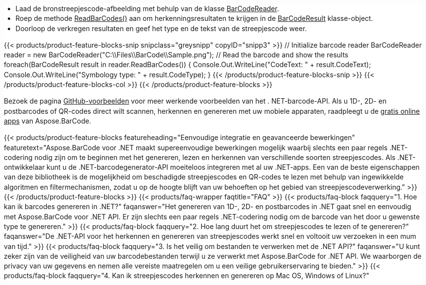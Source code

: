<ul>
   <li>Laad de bronstreepjescode-afbeelding met behulp van de klasse <a href="https://reference.aspose.com/barcode/net/aspose.barcode.barcoderecognition/barcodereader/">BarCodeReader</a>.</li>
   <li>Roep de methode <a href="https://reference.aspose.com/barcode/net/aspose.barcode.barcoderecognition/barcodereader/readbarcodes/">ReadBarCodes()</a> aan om herkenningsresultaten te krijgen in de <a href ="https://reference.aspose.com/barcode/net/aspose.barcode.barcoderecognition/barcoderesult/">BarCodeResult</a> klasse-object.</li>
   <li>Doorloop de verkregen resultaten en geef het type en de tekst van de streepjescode weer.</li>
</ul>
{{< products/product-feature-blocks-snip
snipclass="greysnipp"
copyID="snipp3"
>}}
// Initialize barcode reader
BarCodeReader reader = new BarCodeReader("C:\\Files\\BarCode\\Sample.png");
// Read the barcode and show the results
foreach(BarCodeResult result in reader.ReadBarCodes()) 
{
    Console.Out.WriteLine("CodeText: " + result.CodeText);
    Console.Out.WriteLine("Symbology type: " + result.CodeType);
}
{{< /products/product-feature-blocks-snip >}}
{{< /products/product-feature-blocks-col >}}
{{< /products/product-feature-blocks >}}
   <p class="col-lg-12">Bezoek de pagina <a href="https://github.com/aspose-barcode/Aspose.BarCode-for-.NET/tree/master/Examples">GitHub-voorbeelden</a> voor meer werkende voorbeelden van het . NET-barcode-API. Als u 1D-, 2D- en postbarcodes of QR-codes direct wilt scannen, herkennen en genereren met uw mobiele apparaten, raadpleegt u de <a href="https://products.aspose.app/barcode/family ">gratis online apps</a> van Aspose.BarCode.</p>
{{< products/product-feature-blocks
featureheading="Eenvoudige integratie en geavanceerde bewerkingen"
featuretext="Aspose.BarCode voor .NET maakt supereenvoudige bewerkingen mogelijk waarbij slechts een paar regels .NET-codering nodig zijn om te beginnen met het genereren, lezen en herkennen van verschillende soorten streepjescodes. Als .NET-ontwikkelaar kunt u de .NET-barcodegenerator-API moeiteloos integreren met al uw .NET-apps. Een van de beste eigenschappen van deze bibliotheek is de mogelijkheid om beschadigde streepjescodes en QR-codes te lezen met behulp van ingewikkelde algoritmen en filtermechanismen, zodat u op de hoogte blijft van uw behoeften op het gebied van streepjescodeverwerking."
>}}
   {{< /products/product-feature-blocks >}}
   {{< products/faq-wrapper
   faqtitle="FAQ"
   >}}
   {{< products/faq-block
   faqquery="1. Hoe kan ik barcodes genereren in .NET?"
   faqanswer="Het genereren van 1D-, 2D- en postbarcodes in .NET gaat snel en eenvoudig met Aspose.BarCode voor .NET API. Er zijn slechts een paar regels .NET-codering nodig om de barcode van het door u gewenste type te genereren." 
   >}}
   {{< products/faq-block
   faqquery="2. Hoe lang duurt het om streepjescodes te lezen of te genereren?"
   faqanswer="De .NET-API voor het herkennen en genereren van streepjescodes werkt snel en voltooit uw verzoeken in een mum van tijd." 
   >}}
   {{< products/faq-block
   faqquery="3. Is het veilig om bestanden te verwerken met de .NET API?"
   faqanswer="U kunt zeker zijn van de veiligheid van uw barcodebestanden terwijl u ze verwerkt met Aspose.BarCode for .NET API. We waarborgen de privacy van uw gegevens en nemen alle vereiste maatregelen om u een veilige gebruikerservaring te bieden." 
   >}}
   {{< products/faq-block
   faqquery="4. Kan ik streepjescodes herkennen en genereren op Mac OS, Windows of Linux?"